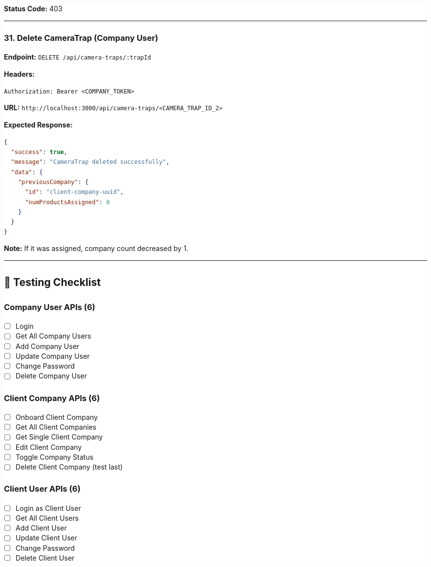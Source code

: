**Status Code:** 403

---

### 31. **Delete CameraTrap (Company User)**
**Endpoint:** `DELETE /api/camera-traps/:trapId`

**Headers:**
```
Authorization: Bearer <COMPANY_TOKEN>
```

**URL:** `http://localhost:3000/api/camera-traps/<CAMERA_TRAP_ID_2>`

**Expected Response:**
```json
{
  "success": true,
  "message": "CameraTrap deleted successfully",
  "data": {
    "previousCompany": {
      "id": "client-company-uuid",
      "numProductsAssigned": 0
    }
  }
}
```

**Note:** If it was assigned, company count decreased by 1.

---

## 🧪 **Testing Checklist**

### Company User APIs (6)
- [ ] Login
- [ ] Get All Company Users
- [ ] Add Company User
- [ ] Update Company User
- [ ] Change Password
- [ ] Delete Company User

### Client Company APIs (6)
- [ ] Onboard Client Company
- [ ] Get All Client Companies
- [ ] Get Single Client Company
- [ ] Edit Client Company
- [ ] Toggle Company Status
- [ ] Delete Client Company (test last)

### Client User APIs (6)
- [ ] Login as Client User
- [ ] Get All Client Users
- [ ] Add Client User
- [ ] Update Client User
- [ ] Change Password
- [ ] Delete Client User
